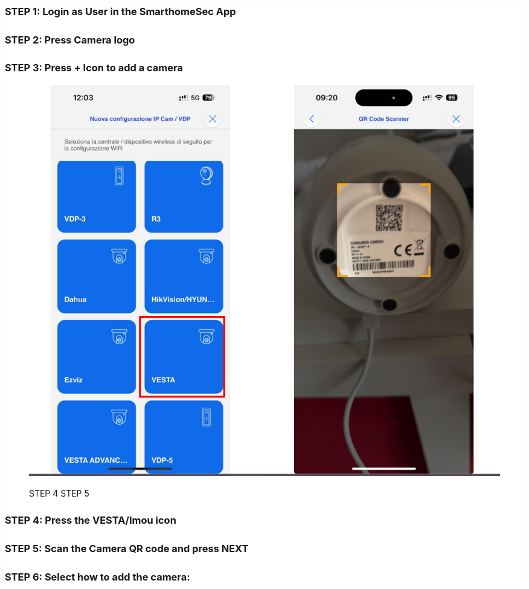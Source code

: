 ### STEP 1: Login as User in the SmarthomeSec App

### STEP 2: Press Camera logo

### STEP 3: Press + Icon to add a camera

<figure><img src="../.gitbook/assets/image (3) (1) (1) (1) (1) (1) (1) (1) (1) (1) (1) (1) (1) (1) (1) (1) (1) (1) (1) (1) (1) (1).png" alt=""><figcaption><p>STEP 4                                                                                                             STEP 5 </p></figcaption></figure>

### STEP 4: Press the VESTA/Imou icon

### STEP 5: Scan the Camera QR code and press NEXT&#x20;

### STEP 6: Select how to add the camera:
